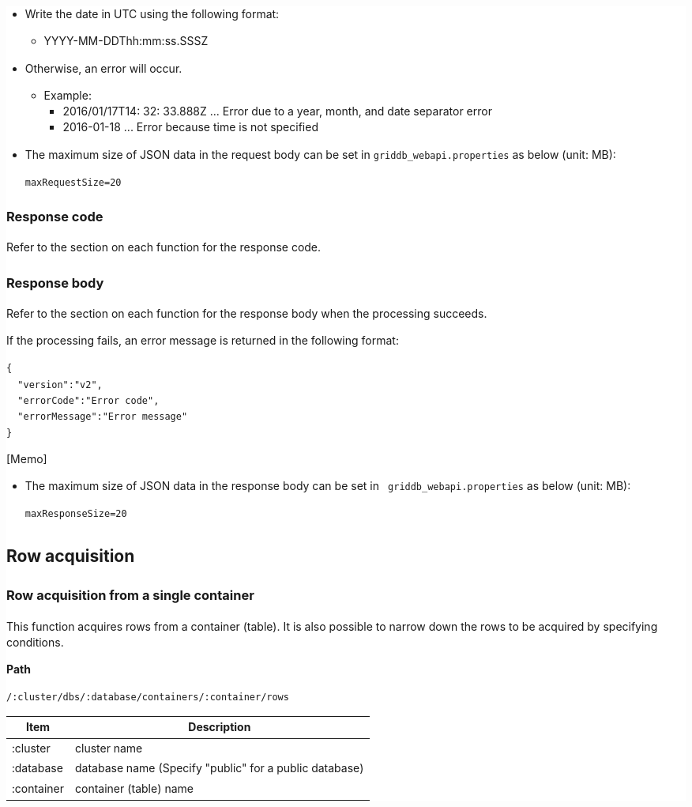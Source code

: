 - Write the date in UTC using the following format:

  - YYYY-MM-DDThh:mm:ss.SSSZ
  
- Otherwise, an error will occur.
  - Example:
    - 2016/01/17T14: 32: 33.888Z ... Error due to a year, month, and date separator error
    - 2016-01-18 ... Error because time is not specified

- The maximum size of JSON data in the request body can be set in `griddb_webapi.properties` as below (unit: MB):

  ```
  maxRequestSize=20
  ```

### Response code

Refer to the section on each function for the response code.


<a id="response_body"></a>
### Response body

Refer to the section on each function for the response body when the processing succeeds.

If the processing fails, an error message is returned in the following format:

```
{
  "version":"v2",
  "errorCode":"Error code",
  "errorMessage":"Error message"
}
```

[Memo]

- The maximum size of JSON data in the response body can be set in ` griddb_webapi.properties` as below (unit: MB):

  ```
  maxResponseSize=20
  ```

  

Row acquisition
--------

### Row acquisition from a single container

This function acquires rows from a container (table). It is also possible to narrow down the rows to be acquired by specifying conditions.

**Path**

`/:cluster/dbs/:database/containers/:container/rows`

| Item       | Description                                                    |
|------------|---------------------------------------------------------|
| :cluster   | cluster name                                              |
| :database  | database name (Specify "public" for a public database)    |
| :container | container (table) name                                    |
